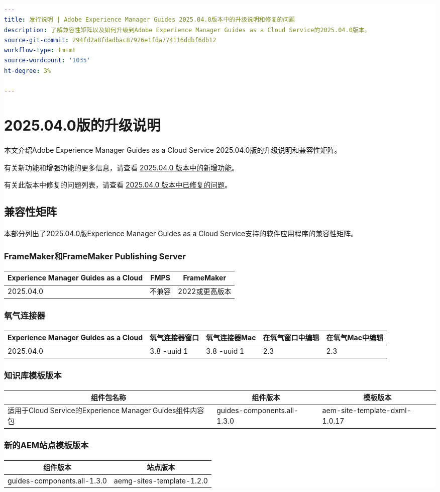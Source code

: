 ```yaml
---
title: 发行说明 | Adobe Experience Manager Guides 2025.04.0版本中的升级说明和修复的问题
description: 了解兼容性矩阵以及如何升级到Adobe Experience Manager Guides as a Cloud Service的2025.04.0版本。
source-git-commit: 294fd2a8fdadbac87926e1fda774116ddbf6db12
workflow-type: tm+mt
source-wordcount: '1035'
ht-degree: 3%

---
```


# 2025.04.0版的升级说明

本文介绍Adobe Experience Manager Guides as a Cloud Service 2025.04.0版的升级说明和兼容性矩阵。

有关新功能和增强功能的更多信息，请查看 [2025.04.0 版本中的新增功能](whats-new-2025-04-0.md)。

有关此版本中修复的问题列表，请查看 [2025.04.0 版本中已修复的问题](fixed-issues-2025-04-0.md)。

## 兼容性矩阵

本部分列出了2025.04.0版Experience Manager Guides as a Cloud Service支持的软件应用程序的兼容性矩阵。

### FrameMaker和FrameMaker Publishing Server

| Experience Manager Guides as a Cloud | FMPS | FrameMaker |
| --- | --- | --- |
| 2025.04.0 | 不兼容 | 2022或更高版本 |


### 氧气连接器

| Experience Manager Guides as a Cloud | 氧气连接器窗口 | 氧气连接器Mac | 在氧气窗口中编辑 | 在氧气Mac中编辑 |
| --- | --- | --- | --- | --- |
| 2025.04.0 | 3.8 -uuid 1 | 3.8 -uuid 1 | 2.3 | 2.3 |


### 知识库模板版本

| 组件包名称 | 组件版本 | 模板版本 |
|---|---|---|
| 适用于Cloud Service的Experience Manager Guides组件内容包 | guides-components.all-1.3.0 | aem-site-template-dxml-1.0.17 |


### 新的AEM站点模板版本

| 组件版本 | 站点版本 |
|---|---|
| guides-components.all-1.3.0 | aemg-sites-template-1.2.0 |
